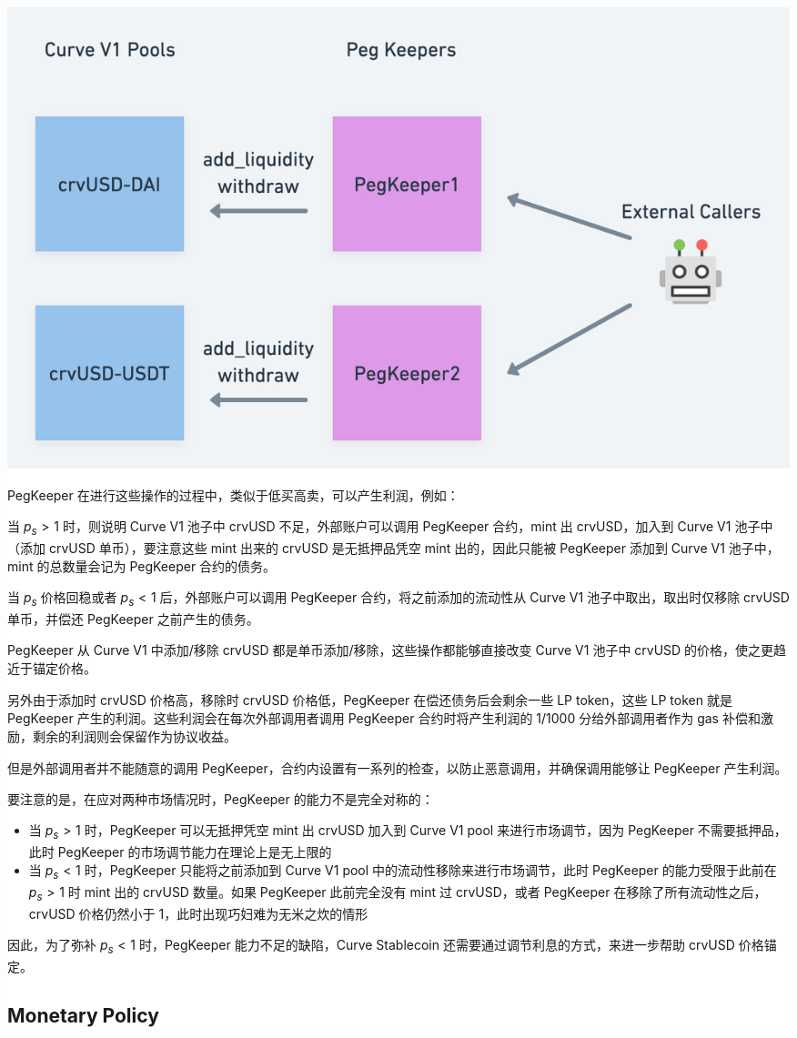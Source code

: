 ![peg keepers](../img/in-post/curve-stablecoin/peg-keepers.png)

PegKeeper 在进行这些操作的过程中，类似于低买高卖，可以产生利润，例如：

当 $p_s > 1$ 时，则说明 Curve V1 池子中 crvUSD 不足，外部账户可以调用 PegKeeper 合约，mint 出 crvUSD，加入到 Curve V1 池子中（添加 crvUSD 单币），要注意这些 mint 出来的 crvUSD 是无抵押品凭空 mint 出的，因此只能被 PegKeeper 添加到 Curve V1 池子中，mint 的总数量会记为 PegKeeper 合约的债务。

当 $p_s$ 价格回稳或者 $p_s < 1$ 后，外部账户可以调用 PegKeeper 合约，将之前添加的流动性从 Curve V1 池子中取出，取出时仅移除 crvUSD 单币，并偿还 PegKeeper 之前产生的债务。

PegKeeper 从 Curve V1 中添加/移除 crvUSD 都是单币添加/移除，这些操作都能够直接改变 Curve V1 池子中 crvUSD 的价格，使之更趋近于锚定价格。

另外由于添加时 crvUSD 价格高，移除时 crvUSD 价格低，PegKeeper 在偿还债务后会剩余一些 LP token，这些 LP token 就是 PegKeeper 产生的利润。这些利润会在每次外部调用者调用 PegKeeper 合约时将产生利润的 1/1000 分给外部调用者作为 gas 补偿和激励，剩余的利润则会保留作为协议收益。

但是外部调用者并不能随意的调用 PegKeeper，合约内设置有一系列的检查，以防止恶意调用，并确保调用能够让 PegKeeper 产生利润。

要注意的是，在应对两种市场情况时，PegKeeper 的能力不是完全对称的：

- 当 $p_s > 1$ 时，PegKeeper 可以无抵押凭空 mint 出 crvUSD 加入到 Curve V1 pool 来进行市场调节，因为 PegKeeper 不需要抵押品，此时 PegKeeper 的市场调节能力在理论上是无上限的
- 当 $p_s < 1$ 时，PegKeeper 只能将之前添加到 Curve V1 pool 中的流动性移除来进行市场调节，此时 PegKeeper 的能力受限于此前在 $p_s > 1$ 时 mint 出的 crvUSD 数量。如果 PegKeeper 此前完全没有 mint 过 crvUSD，或者 PegKeeper 在移除了所有流动性之后，crvUSD 价格仍然小于 1，此时出现巧妇难为无米之炊的情形

因此，为了弥补 $p_s < 1$ 时，PegKeeper 能力不足的缺陷，Curve Stablecoin 还需要通过调节利息的方式，来进一步帮助 crvUSD 价格锚定。

## Monetary Policy
